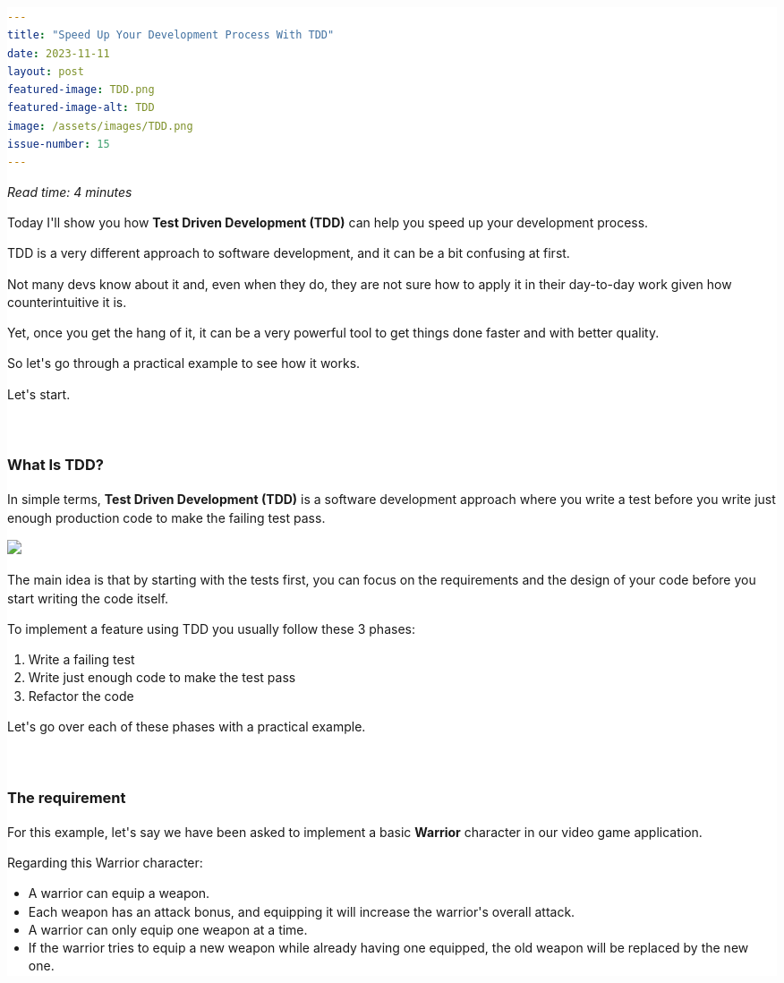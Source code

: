 ```yaml
---
title: "Speed Up Your Development Process With TDD"
date: 2023-11-11
layout: post
featured-image: TDD.png
featured-image-alt: TDD
image: /assets/images/TDD.png
issue-number: 15
---
```


*Read time: 4 minutes*

Today I'll show you how **Test Driven Development (TDD)** can help you speed up your development process.

TDD is a very different approach to software development, and it can be a bit confusing at first.

Not many devs know about it and, even when they do, they are not sure how to apply it in their day-to-day work given how counterintuitive it is.

Yet, once you get the hang of it, it can be a very powerful tool to get things done faster and with better quality.

So let's go through a practical example to see how it works.

Let's start.

<br/>

### **What Is TDD?**
In simple terms, **Test Driven Development (TDD)** is a software development approach where you write a test before you write just enough production code to make the failing test pass.

<img src="{{ site.url }}/assets/images/TDD.png" width="70%"/>

The main idea is that by starting with the tests first, you can focus on the requirements and the design of your code before you start writing the code itself.

To implement a feature using TDD you usually follow these 3 phases:

1. Write a failing test
2. Write just enough code to make the test pass
3. Refactor the code

Let's go over each of these phases with a practical example.

<br/>

### **The requirement**
For this example, let's say we have been asked to implement a basic **Warrior** character in our video game application.

Regarding this Warrior character:

* A warrior can equip a weapon. 
* Each weapon has an attack bonus, and equipping it will increase the warrior's overall attack. 
* A warrior can only equip one weapon at a time. 
* If the warrior tries to equip a new weapon while already having one equipped, the old weapon will be replaced by the new one.
